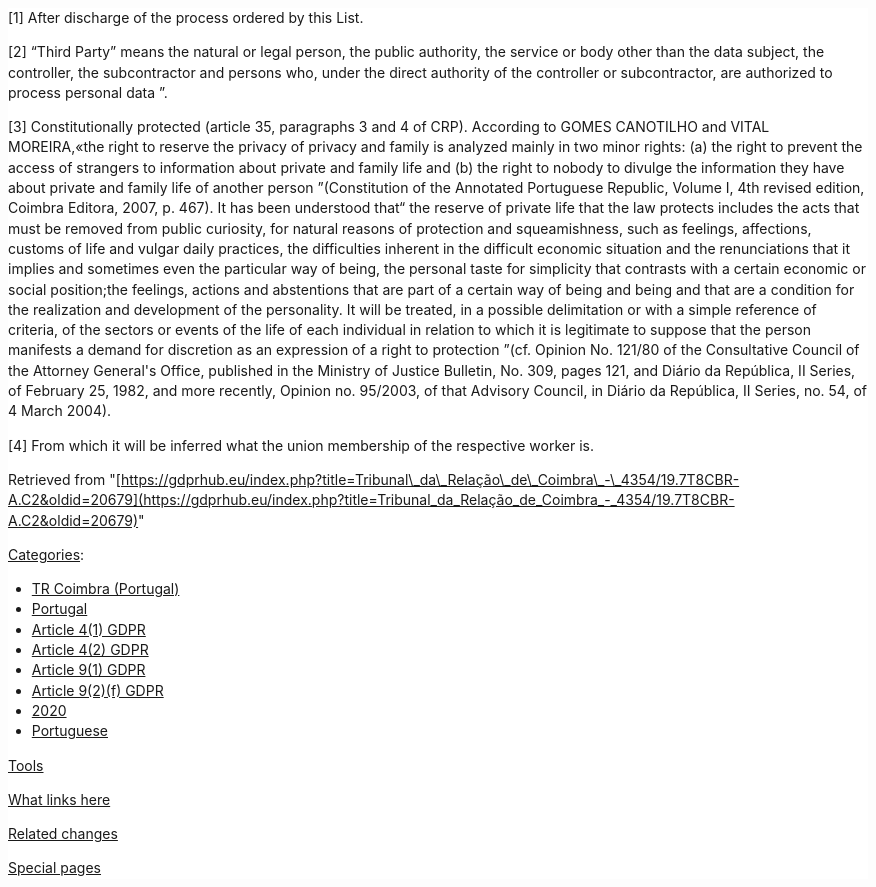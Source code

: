 \[1\] After discharge of the process ordered by this List. 

\[2\] “Third Party” means the natural or legal person, the public authority, the service or body other than the data subject, the controller, the subcontractor and persons who, under the direct authority of the controller or subcontractor, are authorized to process personal data ”. 

\[3\] Constitutionally protected (article 35, paragraphs 3 and 4 of CRP). According to GOMES CANOTILHO and VITAL MOREIRA,«the right to reserve the privacy of privacy and family is analyzed mainly in two minor rights: (a) the right to prevent the access of strangers to information about private and family life and (b) the right to nobody to divulge the information they have about private and family life of another person ”(Constitution of the Annotated Portuguese Republic, Volume I, 4th revised edition, Coimbra Editora, 2007, p. 467). It has been understood that“ the reserve of private life that the law protects includes the acts that must be removed from public curiosity, for natural reasons of protection and squeamishness, such as feelings, affections, customs of life and vulgar daily practices, the difficulties inherent in the difficult economic situation and the renunciations that it implies and sometimes even the particular way of being, the personal taste for simplicity that contrasts with a certain economic or social position;the feelings, actions and abstentions that are part of a certain way of being and being and that are a condition for the realization and development of the personality.
It will be treated, in a possible delimitation or with a simple reference of criteria, of the sectors or events of the life of each individual in relation to which it is legitimate to suppose that the person manifests a demand for discretion as an expression of a right to protection ”(cf. Opinion No. 121/80 of the Consultative Council of the Attorney General's Office, published in the Ministry of Justice Bulletin, No. 309, pages 121, and Diário da República, II Series, of February 25, 1982, and more recently, Opinion no. 95/2003, of that Advisory Council, in Diário da República, II Series, no. 54, of 4 March 2004).

\[4\] From which it will be inferred what the union membership of the respective worker is.

Retrieved from "[https://gdprhub.eu/index.php?title=Tribunal\_da\_Relação\_de\_Coimbra\_-\_4354/19.7T8CBR-A.C2&oldid=20679](https://gdprhub.eu/index.php?title=Tribunal_da_Relação_de_Coimbra_-_4354/19.7T8CBR-A.C2&oldid=20679)"

[Categories](/index.php?title=Special:Categories "Special:Categories"):

*   [TR Coimbra (Portugal)](/index.php?title=Category:TR_Coimbra_\(Portugal\) "Category:TR Coimbra (Portugal)")
*   [Portugal](/index.php?title=Category:Portugal "Category:Portugal")
*   [Article 4(1) GDPR](/index.php?title=Category:Article_4\(1\)_GDPR "Category:Article 4(1) GDPR")
*   [Article 4(2) GDPR](/index.php?title=Category:Article_4\(2\)_GDPR "Category:Article 4(2) GDPR")
*   [Article 9(1) GDPR](/index.php?title=Category:Article_9\(1\)_GDPR "Category:Article 9(1) GDPR")
*   [Article 9(2)(f) GDPR](/index.php?title=Category:Article_9\(2\)\(f\)_GDPR "Category:Article 9(2)(f) GDPR")
*   [2020](/index.php?title=Category:2020 "Category:2020")
*   [Portuguese](/index.php?title=Category:Portuguese "Category:Portuguese")

[Tools](#)

[What links here](/index.php?title=Special:WhatLinksHere/Tribunal_da_Rela%C3%A7%C3%A3o_de_Coimbra_-_4354/19.7T8CBR-A.C2 "A list of all wiki pages that link here [j]")

[Related changes](/index.php?title=Special:RecentChangesLinked/Tribunal_da_Rela%C3%A7%C3%A3o_de_Coimbra_-_4354/19.7T8CBR-A.C2 "Recent changes in pages linked from this page [k]")

[Special pages](/index.php?title=Special:SpecialPages "A list of all special pages [q]")
